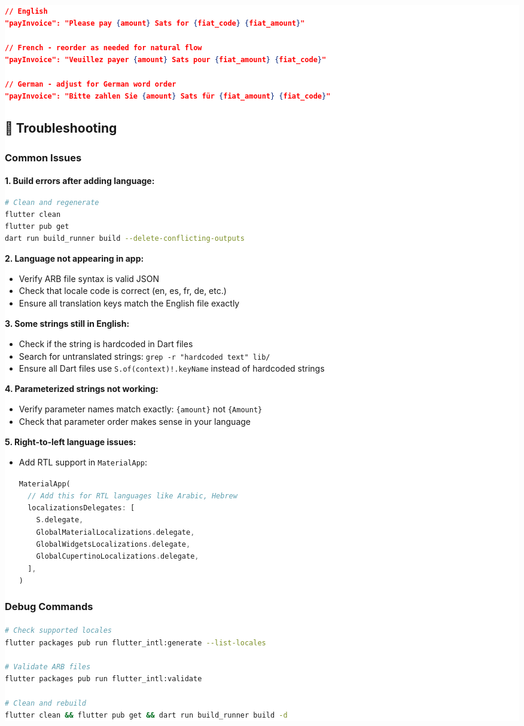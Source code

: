 ```json
// English
"payInvoice": "Please pay {amount} Sats for {fiat_code} {fiat_amount}"

// French - reorder as needed for natural flow
"payInvoice": "Veuillez payer {amount} Sats pour {fiat_amount} {fiat_code}"

// German - adjust for German word order
"payInvoice": "Bitte zahlen Sie {amount} Sats für {fiat_amount} {fiat_code}"
```

## 🔧 Troubleshooting

### Common Issues

**1. Build errors after adding language:**
```bash
# Clean and regenerate
flutter clean
flutter pub get
dart run build_runner build --delete-conflicting-outputs
```

**2. Language not appearing in app:**
- Verify ARB file syntax is valid JSON
- Check that locale code is correct (en, es, fr, de, etc.)
- Ensure all translation keys match the English file exactly

**3. Some strings still in English:**
- Check if the string is hardcoded in Dart files
- Search for untranslated strings: `grep -r "hardcoded text" lib/`
- Ensure all Dart files use `S.of(context)!.keyName` instead of hardcoded strings

**4. Parameterized strings not working:**
- Verify parameter names match exactly: `{amount}` not `{Amount}`
- Check that parameter order makes sense in your language

**5. Right-to-left language issues:**
- Add RTL support in `MaterialApp`:
  ```dart
  MaterialApp(
    // Add this for RTL languages like Arabic, Hebrew
    localizationsDelegates: [
      S.delegate,
      GlobalMaterialLocalizations.delegate,
      GlobalWidgetsLocalizations.delegate,
      GlobalCupertinoLocalizations.delegate,
    ],
  )
  ```

### Debug Commands

```bash
# Check supported locales
flutter packages pub run flutter_intl:generate --list-locales

# Validate ARB files
flutter packages pub run flutter_intl:validate

# Clean and rebuild
flutter clean && flutter pub get && dart run build_runner build -d
```
